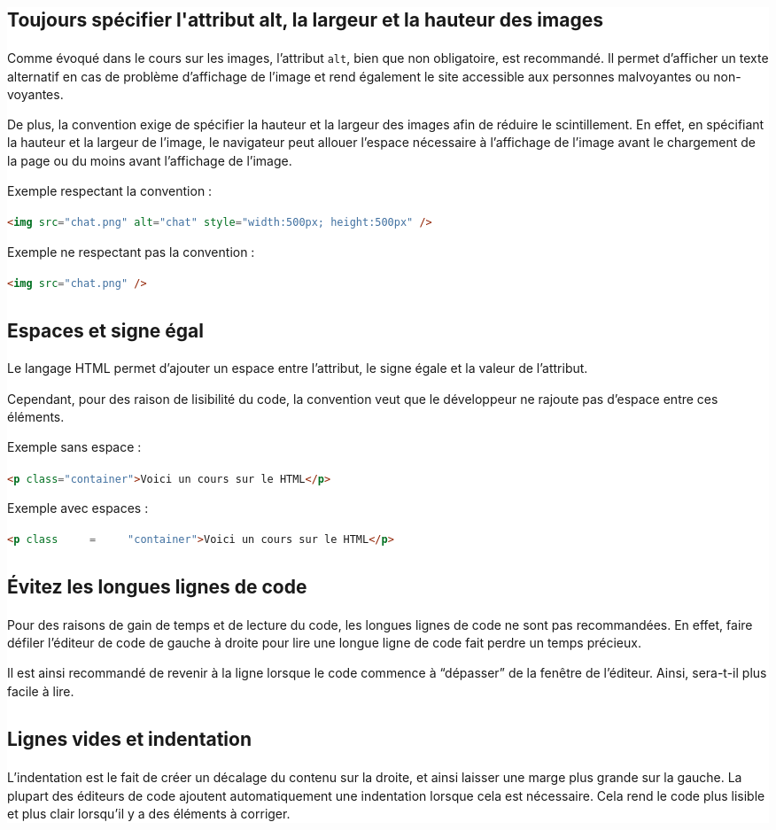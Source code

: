 ## Toujours spécifier l'attribut alt, la largeur et la hauteur des images

Comme évoqué dans le cours sur les images, l’attribut ```alt```, bien que non obligatoire, est recommandé. Il permet d’afficher un texte alternatif en cas de problème d’affichage de l’image et rend également le site accessible aux personnes malvoyantes ou non-voyantes.

De plus, la convention exige de spécifier la hauteur et la largeur des images afin de réduire le scintillement. En effet, en spécifiant la hauteur et la largeur de l’image, le navigateur peut allouer l’espace nécessaire à l’affichage de l’image avant le chargement de la page ou du moins avant l’affichage de l’image. 

Exemple respectant la convention :

```html
<img src="chat.png" alt="chat" style="width:500px; height:500px" />
```

Exemple ne respectant pas la convention :

```html
<img src="chat.png" />
```

## Espaces et signe égal

Le langage HTML permet d’ajouter un espace entre l’attribut, le signe égale et la valeur de l’attribut. 

Cependant, pour des raison de lisibilité du code, la convention veut que le développeur ne rajoute pas d’espace entre ces éléments.

Exemple sans espace :

```html
<p class="container">Voici un cours sur le HTML</p>
```

Exemple avec espaces :

```html
<p class     =     "container">Voici un cours sur le HTML</p>
```

## Évitez les longues lignes de code

Pour des raisons de gain de temps et de lecture du code, les longues lignes de code ne sont pas recommandées. En effet, faire défiler l’éditeur de code de gauche à droite pour lire une longue ligne de code fait perdre un temps précieux. 

Il est ainsi recommandé de revenir à la ligne lorsque le code commence à “dépasser” de la fenêtre de l’éditeur. Ainsi, sera-t-il plus facile à lire.

## Lignes vides et indentation

L’indentation est le fait de créer un décalage du contenu sur la droite, et ainsi laisser une marge plus grande sur la gauche. La plupart des éditeurs de code ajoutent automatiquement une indentation lorsque cela est nécessaire. Cela rend le code plus lisible et plus clair lorsqu’il y a des éléments à corriger.
